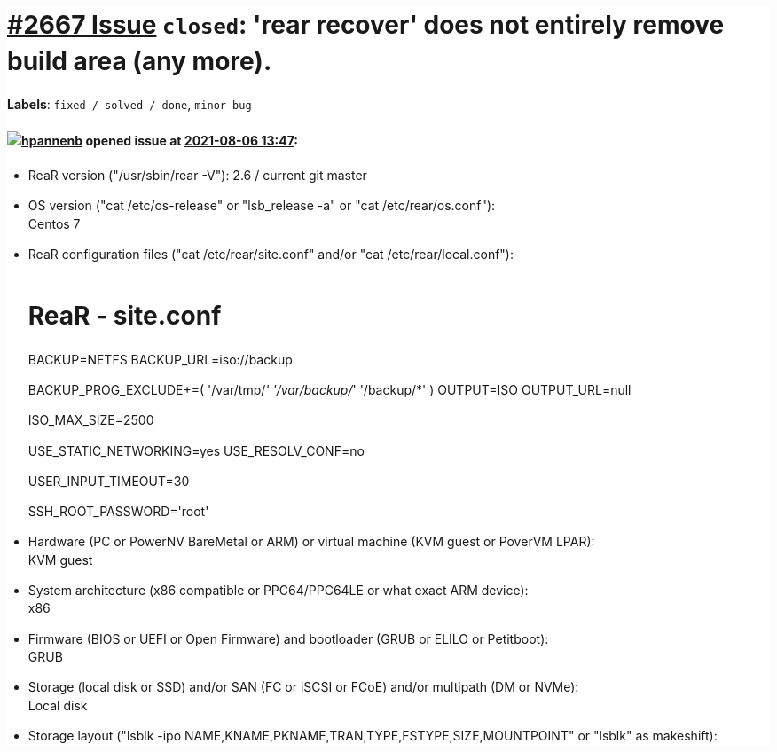 [\#2667 Issue](https://github.com/rear/rear/issues/2667) `closed`: 'rear recover' does not entirely remove build area (any more).
=================================================================================================================================

**Labels**: `fixed / solved / done`, `minor bug`

#### <img src="https://avatars.githubusercontent.com/u/13567759?u=b037e492e58a5f63f35277b3606d500cd622c8ed&v=4" width="50">[hpannenb](https://github.com/hpannenb) opened issue at [2021-08-06 13:47](https://github.com/rear/rear/issues/2667):

-   ReaR version ("/usr/sbin/rear -V"): 2.6 / current git master

-   OS version ("cat /etc/os-release" or "lsb\_release -a" or "cat
    /etc/rear/os.conf"):  
    Centos 7

-   ReaR configuration files ("cat /etc/rear/site.conf" and/or "cat
    /etc/rear/local.conf"):



    # ReaR - site.conf

    BACKUP=NETFS
    BACKUP_URL=iso://backup

    BACKUP_PROG_EXCLUDE+=( '/var/tmp/*' '/var/backup/*' '/backup/*' )
    OUTPUT=ISO
    OUTPUT_URL=null

    ISO_MAX_SIZE=2500

    USE_STATIC_NETWORKING=yes
    USE_RESOLV_CONF=no

    USER_INPUT_TIMEOUT=30

    SSH_ROOT_PASSWORD='root'

-   Hardware (PC or PowerNV BareMetal or ARM) or virtual machine (KVM
    guest or PoverVM LPAR):  
    KVM guest
-   System architecture (x86 compatible or PPC64/PPC64LE or what exact
    ARM device):  
    x86
-   Firmware (BIOS or UEFI or Open Firmware) and bootloader (GRUB or
    ELILO or Petitboot):  
    GRUB
-   Storage (local disk or SSD) and/or SAN (FC or iSCSI or FCoE) and/or
    multipath (DM or NVMe):  
    Local disk
-   Storage layout ("lsblk -ipo
    NAME,KNAME,PKNAME,TRAN,TYPE,FSTYPE,SIZE,MOUNTPOINT" or "lsblk" as
    makeshift):
